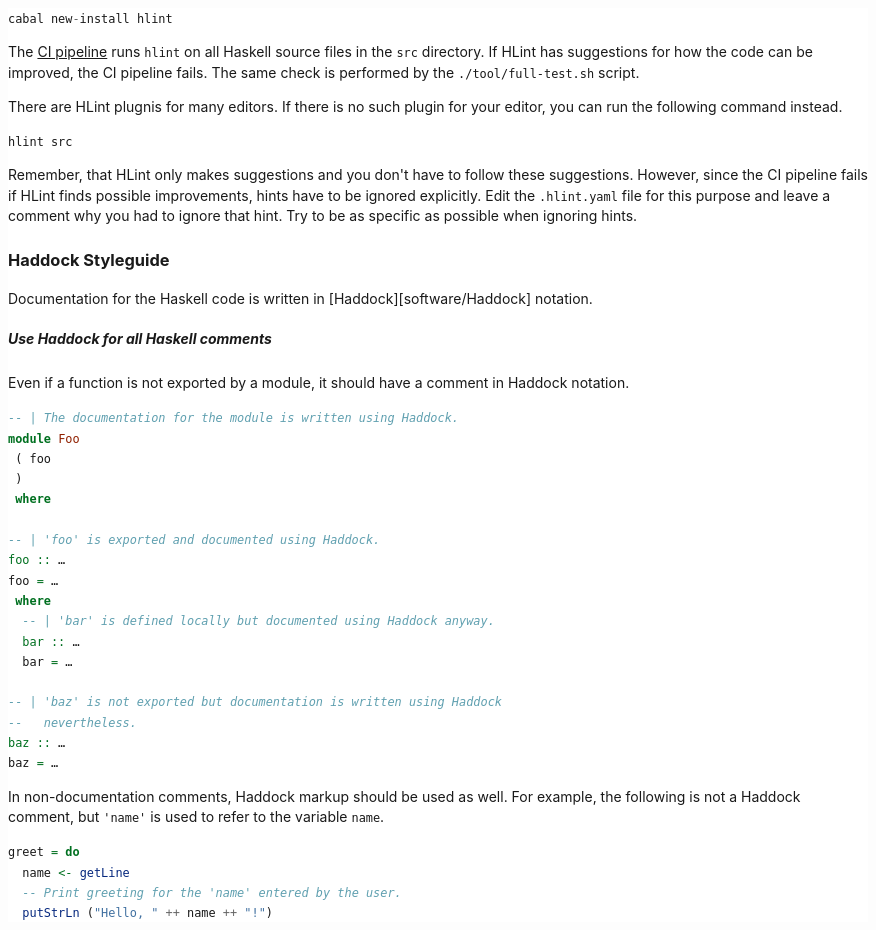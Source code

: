 ```haskell
cabal new-install hlint
```

The [CI pipeline](#the-ci-pipeline) runs `hlint` on all Haskell source files in the `src` directory.
If HLint has suggestions for how the code can be improved, the CI pipeline fails.
The same check is performed by the `./tool/full-test.sh` script.

There are HLint plugnis for many editors.
If there is no such plugin for your editor, you can run the following command instead.

```haskell
hlint src
```

Remember, that HLint only makes suggestions and you don't have to follow these suggestions.
However, since the CI pipeline fails if HLint finds possible improvements, hints have to be ignored explicitly.
Edit the `.hlint.yaml` file for this purpose and leave a comment why you had to ignore that hint.
Try to be as specific as possible when ignoring hints.

### Haddock Styleguide

Documentation for the Haskell code is written in [Haddock][software/Haddock] notation.

##### Use Haddock for all Haskell comments

Even if a function is not exported by a module, it should have a comment in Haddock notation.

```haskell
-- | The documentation for the module is written using Haddock.
module Foo
 ( foo
 )
 where

-- | 'foo' is exported and documented using Haddock.
foo :: …
foo = …
 where
  -- | 'bar' is defined locally but documented using Haddock anyway.
  bar :: …
  bar = …

-- | 'baz' is not exported but documentation is written using Haddock
--   nevertheless.
baz :: …
baz = …
```

In non-documentation comments, Haddock markup should be used as well.
For example, the following is not a Haddock comment, but `'name'` is used to refer to the variable `name`.

```haskell
greet = do
  name <- getLine
  -- Print greeting for the 'name' entered by the user.
  putStrLn ("Hello, " ++ name ++ "!")
```
